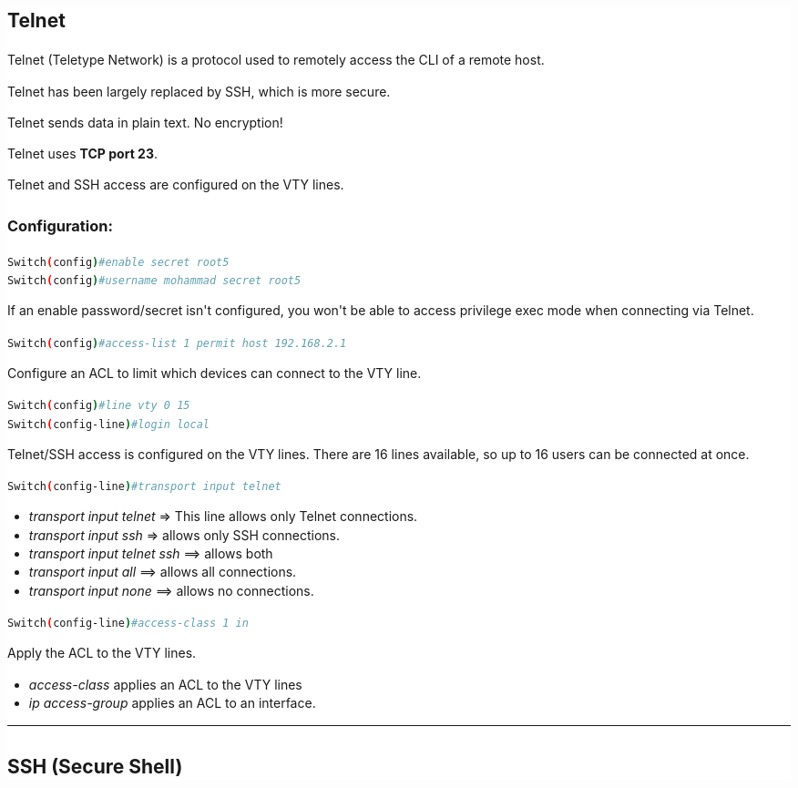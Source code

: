 ## Telnet 

Telnet (Teletype Network) is a protocol used to remotely access the CLI of a remote host.

Telnet has been largely replaced by SSH, which is more secure.

Telnet sends data in plain text. No encryption!

Telnet uses **TCP port 23**.

Telnet and SSH access are configured on the VTY lines.

### Configuration:

```sh
Switch(config)#enable secret root5
Switch(config)#username mohammad secret root5
```

If an enable password/secret isn't configured, you won't be able to access privilege exec mode when connecting via Telnet.

```sh
Switch(config)#access-list 1 permit host 192.168.2.1
```

Configure an ACL to limit which devices can connect to the VTY line.

```sh
Switch(config)#line vty 0 15
Switch(config-line)#login local
```

Telnet/SSH access is configured on the VTY lines. There are 16 lines available, so up to 16 users can be connected at once.

```sh
Switch(config-line)#transport input telnet
```

- *transport input telnet*  => This line allows only Telnet connections.
- *transport input ssh*  =>  allows only SSH connections.
- *transport input telnet ssh*  ==> allows both
- *transport input all*  ==> allows all connections.
- *transport input none*  ==>  allows no connections.

```sh
Switch(config-line)#access-class 1 in 
```

Apply the ACL to the VTY lines. 

- *access-class* applies an ACL to the VTY lines
- *ip access-group* applies an ACL to an interface.

---

## SSH (Secure Shell)
